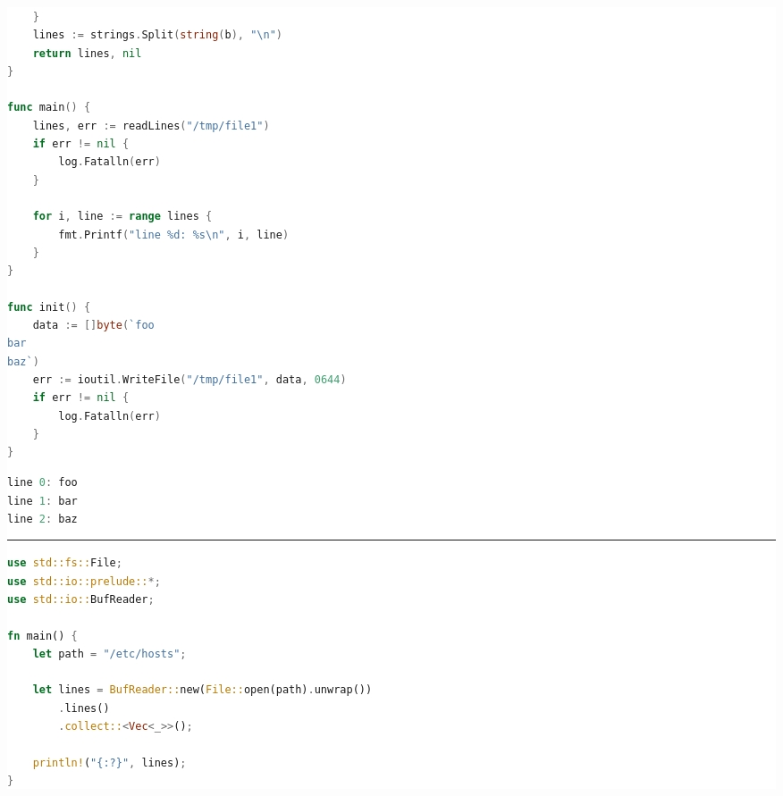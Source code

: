 ```go
	}
	lines := strings.Split(string(b), "\n")
	return lines, nil
}

func main() {
	lines, err := readLines("/tmp/file1")
	if err != nil {
		log.Fatalln(err)
	}

	for i, line := range lines {
		fmt.Printf("line %d: %s\n", i, line)
	}
}

func init() {
	data := []byte(`foo
bar
baz`)
	err := ioutil.WriteFile("/tmp/file1", data, 0644)
	if err != nil {
		log.Fatalln(err)
	}
}

```

```go
line 0: foo
line 1: bar
line 2: baz
```

---

```rust
use std::fs::File;
use std::io::prelude::*;
use std::io::BufReader;

fn main() {
    let path = "/etc/hosts";

    let lines = BufReader::new(File::open(path).unwrap())
        .lines()
        .collect::<Vec<_>>();

    println!("{:?}", lines);
}

```
